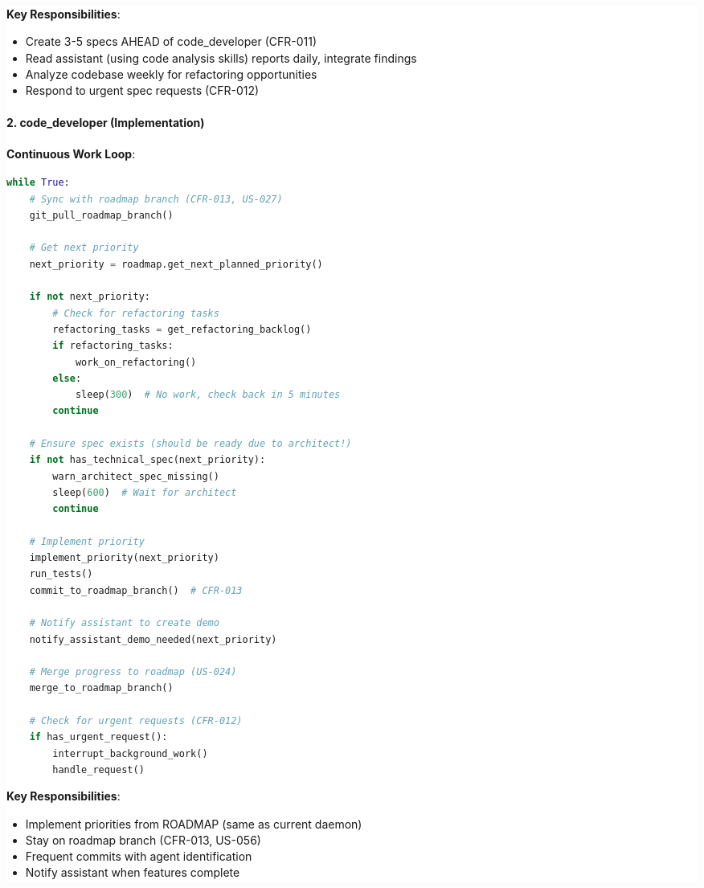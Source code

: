 **Key Responsibilities**:
- Create 3-5 specs AHEAD of code_developer (CFR-011)
- Read assistant (using code analysis skills) reports daily, integrate findings
- Analyze codebase weekly for refactoring opportunities
- Respond to urgent spec requests (CFR-012)

#### 2. code_developer (Implementation)
**Continuous Work Loop**:
```python
while True:
    # Sync with roadmap branch (CFR-013, US-027)
    git_pull_roadmap_branch()

    # Get next priority
    next_priority = roadmap.get_next_planned_priority()

    if not next_priority:
        # Check for refactoring tasks
        refactoring_tasks = get_refactoring_backlog()
        if refactoring_tasks:
            work_on_refactoring()
        else:
            sleep(300)  # No work, check back in 5 minutes
        continue

    # Ensure spec exists (should be ready due to architect!)
    if not has_technical_spec(next_priority):
        warn_architect_spec_missing()
        sleep(600)  # Wait for architect
        continue

    # Implement priority
    implement_priority(next_priority)
    run_tests()
    commit_to_roadmap_branch()  # CFR-013

    # Notify assistant to create demo
    notify_assistant_demo_needed(next_priority)

    # Merge progress to roadmap (US-024)
    merge_to_roadmap_branch()

    # Check for urgent requests (CFR-012)
    if has_urgent_request():
        interrupt_background_work()
        handle_request()
```

**Key Responsibilities**:
- Implement priorities from ROADMAP (same as current daemon)
- Stay on roadmap branch (CFR-013, US-056)
- Frequent commits with agent identification
- Notify assistant when features complete

